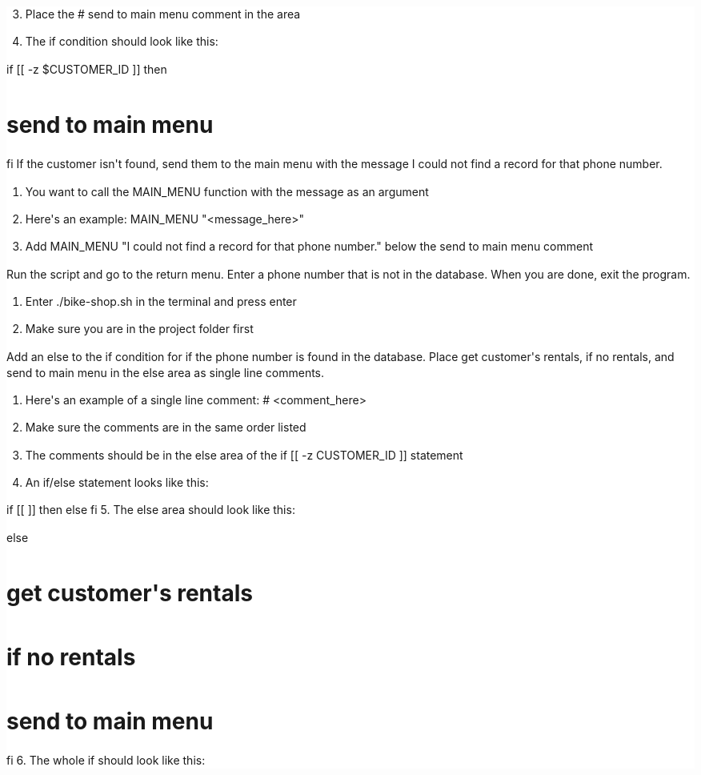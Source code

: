 3. Place the # send to main menu comment in the <STATEMENTS> area

4. The if condition should look like this:

if [[ -z $CUSTOMER_ID ]]
then
  # send to main menu

fi
If the customer isn't found, send them to the main menu with the message I could not find a record for that phone number.

1. You want to call the MAIN_MENU function with the message as an argument

2. Here's an example: MAIN_MENU "<message_here>"

3. Add MAIN_MENU "I could not find a record for that phone number." below the send to main menu comment

Run the script and go to the return menu. Enter a phone number that is not in the database. When you are done, exit the program.

1. Enter ./bike-shop.sh in the terminal and press enter

2. Make sure you are in the project folder first

Add an else to the if condition for if the phone number is found in the database. Place get customer's rentals, if no rentals, and send to main menu in the else area as single line comments.

1. Here's an example of a single line comment: # <comment_here>

2. Make sure the comments are in the same order listed

3. The comments should be in the else area of the if [[ -z CUSTOMER_ID ]] statement

4. An if/else statement looks like this:

if [[ <CONDITION> ]]
then
  <STATEMENTS>
else
  <STATEMENTS>
fi
5. The else area should look like this:

else
  # get customer's rentals

  # if no rentals

  # send to main menu

fi
6. The whole if should look like this:
